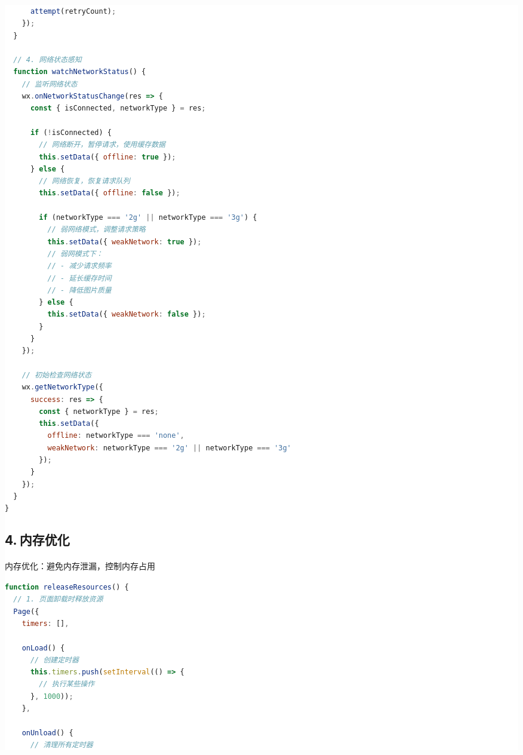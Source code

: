```javascript
      attempt(retryCount);
    });
  }
  
  // 4. 网络状态感知
  function watchNetworkStatus() {
    // 监听网络状态
    wx.onNetworkStatusChange(res => {
      const { isConnected, networkType } = res;
      
      if (!isConnected) {
        // 网络断开，暂停请求，使用缓存数据
        this.setData({ offline: true });
      } else {
        // 网络恢复，恢复请求队列
        this.setData({ offline: false });
        
        if (networkType === '2g' || networkType === '3g') {
          // 弱网络模式，调整请求策略
          this.setData({ weakNetwork: true });
          // 弱网模式下：
          // - 减少请求频率
          // - 延长缓存时间
          // - 降低图片质量
        } else {
          this.setData({ weakNetwork: false });
        }
      }
    });
    
    // 初始检查网络状态
    wx.getNetworkType({
      success: res => {
        const { networkType } = res;
        this.setData({
          offline: networkType === 'none',
          weakNetwork: networkType === '2g' || networkType === '3g'
        });
      }
    });
  }
}
```

## 4. 内存优化

内存优化：避免内存泄漏，控制内存占用

```javascript
function releaseResources() {
  // 1. 页面卸载时释放资源
  Page({
    timers: [],
    
    onLoad() {
      // 创建定时器
      this.timers.push(setInterval(() => {
        // 执行某些操作
      }, 1000));
    },
    
    onUnload() {
      // 清理所有定时器
```